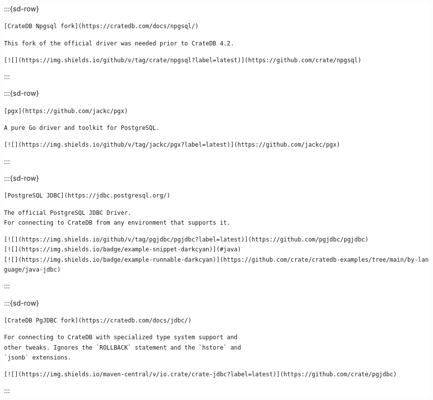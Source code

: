 :::{sd-row}
```{sd-item} .NET
```
```{sd-item}
[CrateDB Npgsql fork](https://cratedb.com/docs/npgsql/)
```
```{sd-item}
This fork of the official driver was needed prior to CrateDB 4.2.
```
```{sd-item}
[![](https://img.shields.io/github/v/tag/crate/npgsql?label=latest)](https://github.com/crate/npgsql)
```
:::

:::{sd-row}
```{sd-item} Golang
```
```{sd-item}
[pgx](https://github.com/jackc/pgx)
```
```{sd-item}
A pure Go driver and toolkit for PostgreSQL.
```
```{sd-item}
[![](https://img.shields.io/github/v/tag/jackc/pgx?label=latest)](https://github.com/jackc/pgx)
```
:::

:::{sd-row}
```{sd-item} Java
```
```{sd-item}
[PostgreSQL JDBC](https://jdbc.postgresql.org/)
```
```{sd-item}
The official PostgreSQL JDBC Driver.
For connecting to CrateDB from any environment that supports it.
```
```{sd-item}
[![](https://img.shields.io/github/v/tag/pgjdbc/pgjdbc?label=latest)](https://github.com/pgjdbc/pgjdbc)
[![](https://img.shields.io/badge/example-snippet-darkcyan)](#java)
[![](https://img.shields.io/badge/example-runnable-darkcyan)](https://github.com/crate/cratedb-examples/tree/main/by-language/java-jdbc)
```
:::


:::{sd-row}
```{sd-item} Java
```
```{sd-item}
[CrateDB PgJDBC fork](https://cratedb.com/docs/jdbc/)
```
```{sd-item}
For connecting to CrateDB with specialized type system support and
other tweaks. Ignores the `ROLLBACK` statement and the `hstore` and
`jsonb` extensions.
```
```{sd-item}
[![](https://img.shields.io/maven-central/v/io.crate/crate-jdbc?label=latest)](https://github.com/crate/pgjdbc)
```
:::
